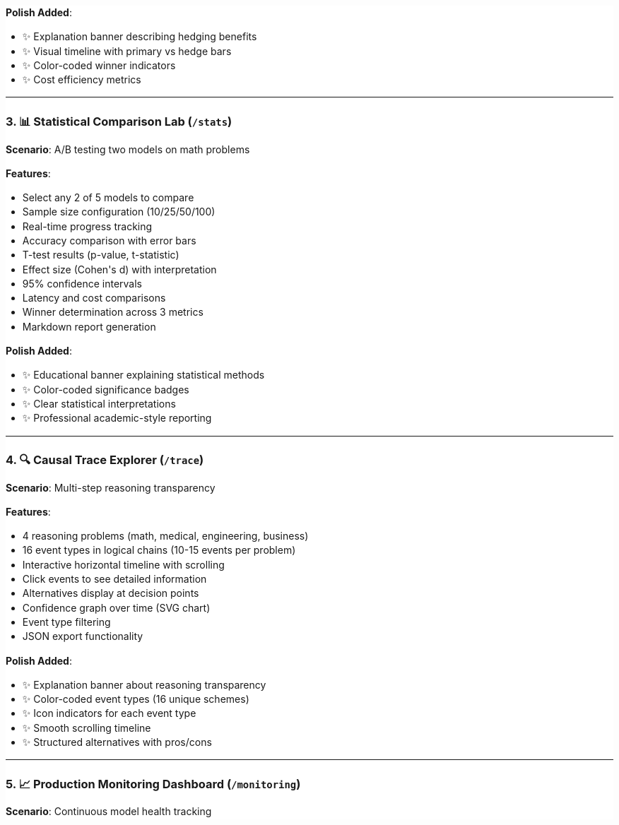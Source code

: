 **Polish Added**:
- ✨ Explanation banner describing hedging benefits
- ✨ Visual timeline with primary vs hedge bars
- ✨ Color-coded winner indicators
- ✨ Cost efficiency metrics

---

### **3. 📊 Statistical Comparison Lab** (`/stats`)
**Scenario**: A/B testing two models on math problems

**Features**:
- Select any 2 of 5 models to compare
- Sample size configuration (10/25/50/100)
- Real-time progress tracking
- Accuracy comparison with error bars
- T-test results (p-value, t-statistic)
- Effect size (Cohen's d) with interpretation
- 95% confidence intervals
- Latency and cost comparisons
- Winner determination across 3 metrics
- Markdown report generation

**Polish Added**:
- ✨ Educational banner explaining statistical methods
- ✨ Color-coded significance badges
- ✨ Clear statistical interpretations
- ✨ Professional academic-style reporting

---

### **4. 🔍 Causal Trace Explorer** (`/trace`)
**Scenario**: Multi-step reasoning transparency

**Features**:
- 4 reasoning problems (math, medical, engineering, business)
- 16 event types in logical chains (10-15 events per problem)
- Interactive horizontal timeline with scrolling
- Click events to see detailed information
- Alternatives display at decision points
- Confidence graph over time (SVG chart)
- Event type filtering
- JSON export functionality

**Polish Added**:
- ✨ Explanation banner about reasoning transparency
- ✨ Color-coded event types (16 unique schemes)
- ✨ Icon indicators for each event type
- ✨ Smooth scrolling timeline
- ✨ Structured alternatives with pros/cons

---

### **5. 📈 Production Monitoring Dashboard** (`/monitoring`)
**Scenario**: Continuous model health tracking
